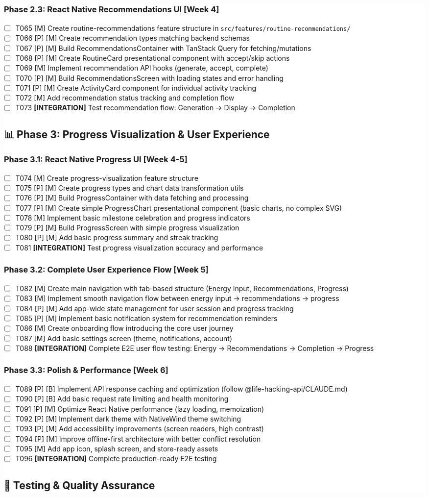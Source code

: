 ### Phase 2.3: React Native Recommendations UI [Week 4]
- [ ] T065 [M] Create routine-recommendations feature structure in `src/features/routine-recommendations/`
- [ ] T066 [P] [M] Create recommendation types matching backend schemas
- [ ] T067 [P] [M] Build RecommendationsContainer with TanStack Query for fetching/mutations
- [ ] T068 [P] [M] Create RoutineCard presentational component with accept/skip actions
- [ ] T069 [M] Implement recommendation API hooks (generate, accept, complete)
- [ ] T070 [P] [M] Build RecommendationsScreen with loading states and error handling
- [ ] T071 [P] [M] Create ActivityCard component for individual activity tracking
- [ ] T072 [M] Add recommendation status tracking and completion flow
- [ ] T073 **[INTEGRATION]** Test recommendation flow: Generation → Display → Completion

## 📊 Phase 3: Progress Visualization & User Experience

### Phase 3.1: React Native Progress UI [Week 4-5]
- [ ] T074 [M] Create progress-visualization feature structure
- [ ] T075 [P] [M] Create progress types and chart data transformation utils
- [ ] T076 [P] [M] Build ProgressContainer with data fetching and processing
- [ ] T077 [P] [M] Create simple ProgressChart presentational component (basic charts, no complex SVG)
- [ ] T078 [M] Implement basic milestone celebration and progress indicators
- [ ] T079 [P] [M] Build ProgressScreen with simple progress visualization
- [ ] T080 [P] [M] Add basic progress summary and streak tracking
- [ ] T081 **[INTEGRATION]** Test progress visualization accuracy and performance

### Phase 3.2: Complete User Experience Flow [Week 5]
- [ ] T082 [M] Create main navigation with tab-based structure (Energy Input, Recommendations, Progress)
- [ ] T083 [M] Implement smooth navigation flow between energy input → recommendations → progress
- [ ] T084 [P] [M] Add app-wide state management for user session and progress tracking
- [ ] T085 [P] [M] Implement basic notification system for recommendation reminders
- [ ] T086 [M] Create onboarding flow introducing the core user journey
- [ ] T087 [M] Add basic settings screen (theme, notifications, account)
- [ ] T088 **[INTEGRATION]** Complete E2E user flow testing: Energy → Recommendations → Completion → Progress

### Phase 3.3: Polish & Performance [Week 6]
- [ ] T089 [P] [B] Implement API response caching and optimization (follow @life-hacking-api/CLAUDE.md)
- [ ] T090 [P] [B] Add basic request rate limiting and health monitoring
- [ ] T091 [P] [M] Optimize React Native performance (lazy loading, memoization)
- [ ] T092 [P] [M] Implement dark theme with NativeWind theme switching
- [ ] T093 [P] [M] Add accessibility improvements (screen readers, high contrast)
- [ ] T094 [P] [M] Improve offline-first architecture with better conflict resolution
- [ ] T095 [M] Add app icon, splash screen, and store-ready assets
- [ ] T096 **[INTEGRATION]** Complete production-ready E2E testing

## 🧪 Testing & Quality Assurance
